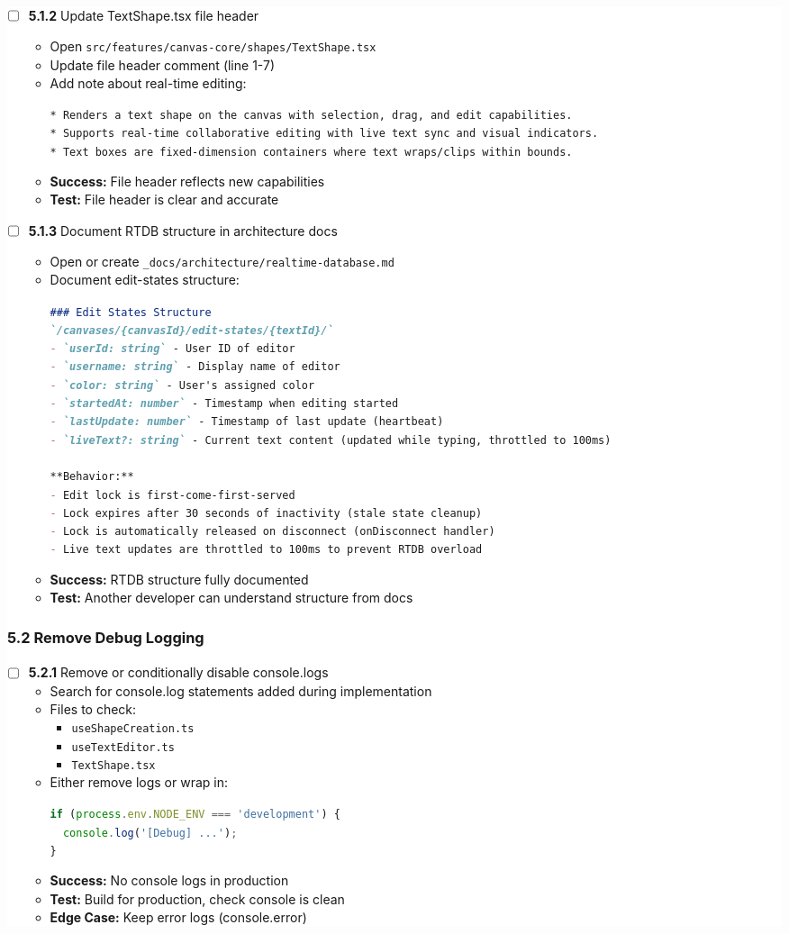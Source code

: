 - [ ] **5.1.2** Update TextShape.tsx file header
  - Open `src/features/canvas-core/shapes/TextShape.tsx`
  - Update file header comment (line 1-7)
  - Add note about real-time editing:
    ```
    * Renders a text shape on the canvas with selection, drag, and edit capabilities.
    * Supports real-time collaborative editing with live text sync and visual indicators.
    * Text boxes are fixed-dimension containers where text wraps/clips within bounds.
    ```
  - **Success:** File header reflects new capabilities
  - **Test:** File header is clear and accurate

- [ ] **5.1.3** Document RTDB structure in architecture docs
  - Open or create `_docs/architecture/realtime-database.md`
  - Document edit-states structure:
    ```markdown
    ### Edit States Structure
    `/canvases/{canvasId}/edit-states/{textId}/`
    - `userId: string` - User ID of editor
    - `username: string` - Display name of editor
    - `color: string` - User's assigned color
    - `startedAt: number` - Timestamp when editing started
    - `lastUpdate: number` - Timestamp of last update (heartbeat)
    - `liveText?: string` - Current text content (updated while typing, throttled to 100ms)

    **Behavior:**
    - Edit lock is first-come-first-served
    - Lock expires after 30 seconds of inactivity (stale state cleanup)
    - Lock is automatically released on disconnect (onDisconnect handler)
    - Live text updates are throttled to 100ms to prevent RTDB overload
    ```
  - **Success:** RTDB structure fully documented
  - **Test:** Another developer can understand structure from docs

### 5.2 Remove Debug Logging

- [ ] **5.2.1** Remove or conditionally disable console.logs
  - Search for console.log statements added during implementation
  - Files to check:
    - `useShapeCreation.ts`
    - `useTextEditor.ts`
    - `TextShape.tsx`
  - Either remove logs or wrap in:
    ```typescript
    if (process.env.NODE_ENV === 'development') {
      console.log('[Debug] ...');
    }
    ```
  - **Success:** No console logs in production
  - **Test:** Build for production, check console is clean
  - **Edge Case:** Keep error logs (console.error)
